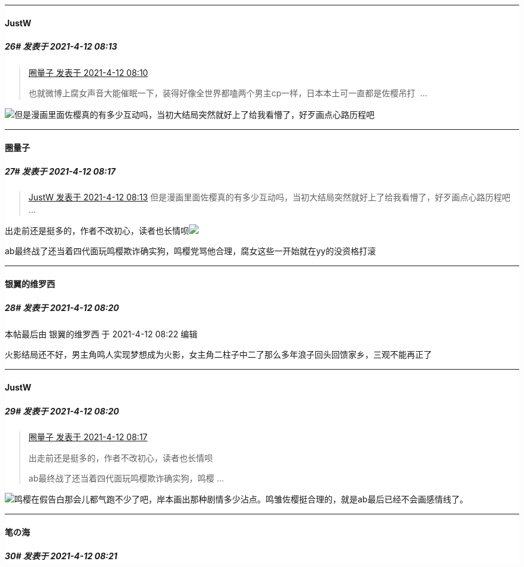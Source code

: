 
-----

####  JustW  
##### 26#       发表于 2021-4-12 08:13


<blockquote><a href="httphttps://bbs.saraba1st.com/2b/forum.php?mod=redirect&amp;goto=findpost&amp;pid=50910055&amp;ptid=1998490" target="_blank">圈量子 发表于 2021-4-12 08:10</a>

也就微博上腐女声音大能催眠一下，装得好像全世界都嗑两个男主cp一样，日本本土可一直都是佐樱吊打  ...</blockquote>
<img src="https://static.saraba1st.com/image/smiley/face2017/068.png" referrerpolicy="no-referrer">但是漫画里面佐樱真的有多少互动吗，当初大结局突然就好上了给我看懵了，好歹画点心路历程吧


-----

####  圈量子  
##### 27#       发表于 2021-4-12 08:17


<blockquote><a href="httphttps://bbs.saraba1st.com/2b/forum.php?mod=redirect&amp;goto=findpost&amp;pid=50910066&amp;ptid=1998490" target="_blank">JustW 发表于 2021-4-12 08:13</a>
但是漫画里面佐樱真的有多少互动吗，当初大结局突然就好上了给我看懵了，好歹画点心路历程吧 ...</blockquote>
出走前还是挺多的，作者不改初心，读者也长情呗<img src="https://static.saraba1st.com/image/smiley/face2017/065.png" referrerpolicy="no-referrer"> 

ab最终战了还当着四代面玩鸣樱欺诈确实狗，鸣樱党骂他合理，腐女这些一开始就在yy的没资格打滚


-----

####  银翼的维罗西  
##### 28#       发表于 2021-4-12 08:20


 本帖最后由 银翼的维罗西 于 2021-4-12 08:22 编辑 

火影结局还不好，男主角鸣人实现梦想成为火影，女主角二柱子中二了那么多年浪子回头回馈家乡，三观不能再正了


-----

####  JustW  
##### 29#       发表于 2021-4-12 08:20


<blockquote><a href="httphttps://bbs.saraba1st.com/2b/forum.php?mod=redirect&amp;goto=findpost&amp;pid=50910088&amp;ptid=1998490" target="_blank">圈量子 发表于 2021-4-12 08:17</a>

出走前还是挺多的，作者不改初心，读者也长情呗 


ab最终战了还当着四代面玩鸣樱欺诈确实狗，鸣樱 ...</blockquote>
<img src="https://static.saraba1st.com/image/smiley/face2017/067.png" referrerpolicy="no-referrer">鸣樱在假告白那会儿都气跑不少了吧，岸本画出那种剧情多少沾点。鸣雏佐樱挺合理的，就是ab最后已经不会画感情线了。


-----

####  笔の海  
##### 30#       发表于 2021-4-12 08:21
